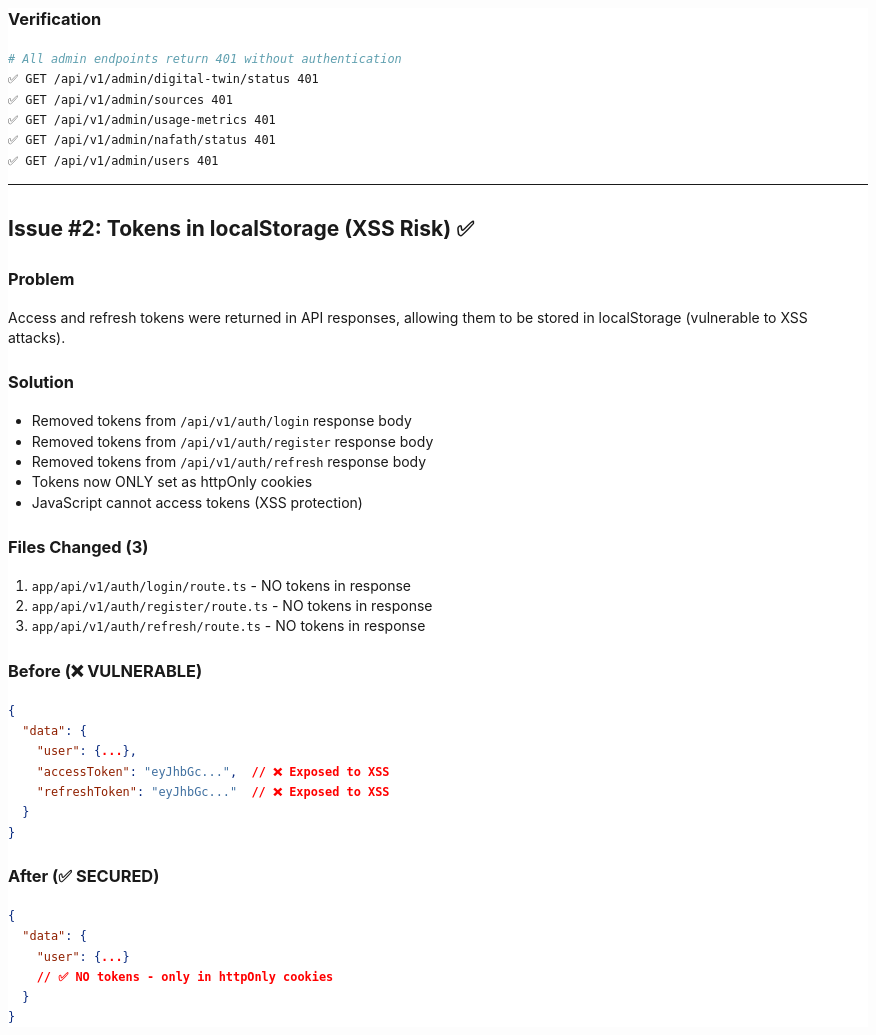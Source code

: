 ### Verification
```bash
# All admin endpoints return 401 without authentication
✅ GET /api/v1/admin/digital-twin/status 401
✅ GET /api/v1/admin/sources 401
✅ GET /api/v1/admin/usage-metrics 401
✅ GET /api/v1/admin/nafath/status 401
✅ GET /api/v1/admin/users 401
```

---

## Issue #2: Tokens in localStorage (XSS Risk) ✅

### Problem
Access and refresh tokens were returned in API responses, allowing them to be stored in localStorage (vulnerable to XSS attacks).

### Solution
- Removed tokens from `/api/v1/auth/login` response body
- Removed tokens from `/api/v1/auth/register` response body  
- Removed tokens from `/api/v1/auth/refresh` response body
- Tokens now ONLY set as httpOnly cookies
- JavaScript cannot access tokens (XSS protection)

### Files Changed (3)
1. `app/api/v1/auth/login/route.ts` - NO tokens in response
2. `app/api/v1/auth/register/route.ts` - NO tokens in response
3. `app/api/v1/auth/refresh/route.ts` - NO tokens in response

### Before (❌ VULNERABLE)
```json
{
  "data": {
    "user": {...},
    "accessToken": "eyJhbGc...",  // ❌ Exposed to XSS
    "refreshToken": "eyJhbGc..."  // ❌ Exposed to XSS
  }
}
```

### After (✅ SECURED)
```json
{
  "data": {
    "user": {...}
    // ✅ NO tokens - only in httpOnly cookies
  }
}
```
